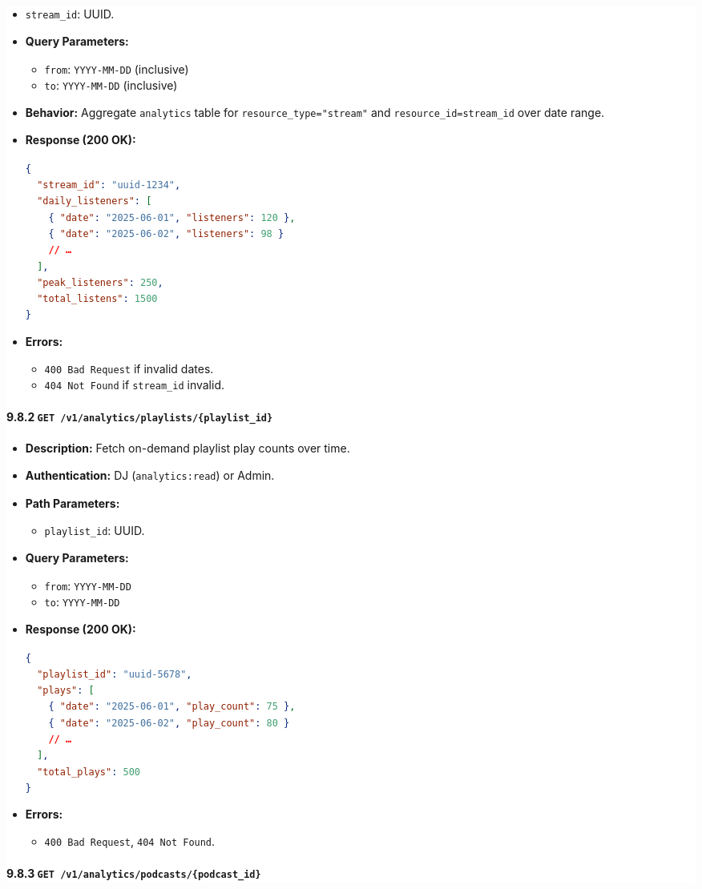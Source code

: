   * `stream_id`: UUID.
* **Query Parameters:**

  * `from`: `YYYY-MM-DD` (inclusive)
  * `to`: `YYYY-MM-DD` (inclusive)
* **Behavior:** Aggregate `analytics` table for `resource_type="stream"` and `resource_id=stream_id` over date range.
* **Response (200 OK):**

  ```json
  {
    "stream_id": "uuid-1234",
    "daily_listeners": [
      { "date": "2025-06-01", "listeners": 120 },
      { "date": "2025-06-02", "listeners": 98 }
      // …
    ],
    "peak_listeners": 250,
    "total_listens": 1500
  }
  ```
* **Errors:**

  * `400 Bad Request` if invalid dates.
  * `404 Not Found` if `stream_id` invalid.

#### 9.8.2 `GET /v1/analytics/playlists/{playlist_id}`

* **Description:** Fetch on-demand playlist play counts over time.
* **Authentication:** DJ (`analytics:read`) or Admin.
* **Path Parameters:**

  * `playlist_id`: UUID.
* **Query Parameters:**

  * `from`: `YYYY-MM-DD`
  * `to`: `YYYY-MM-DD`
* **Response (200 OK):**

  ```json
  {
    "playlist_id": "uuid-5678",
    "plays": [
      { "date": "2025-06-01", "play_count": 75 },
      { "date": "2025-06-02", "play_count": 80 }
      // …
    ],
    "total_plays": 500
  }
  ```
* **Errors:**

  * `400 Bad Request`, `404 Not Found`.

#### 9.8.3 `GET /v1/analytics/podcasts/{podcast_id}`
